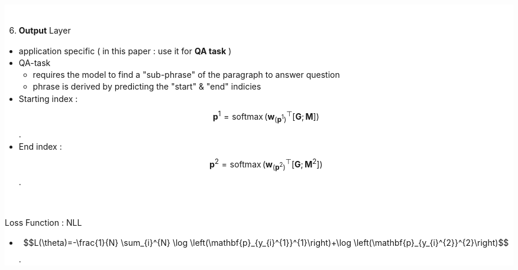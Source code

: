 <br>

6) **Output** Layer

- application specific ( in this paper : use it for **QA task** )
- QA-task 
  - requires the model to find a "sub-phrase" of the paragraph to answer question
  - phrase is derived by predicting the "start" & "end" indicies
- Starting index : $$\mathbf{p}^{1}=\operatorname{softmax}\left(\mathbf{w}_{\left(\mathbf{p}^{1}\right)}^{\top}[\mathbf{G} ; \mathbf{M}]\right)$$.
- End index : $$\mathbf{p}^{2}=\operatorname{softmax}\left(\mathbf{w}_{\left(\mathbf{p}^{2}\right)}^{\top}\left[\mathbf{G} ; \mathbf{M}^{2}\right]\right)$$.

<br>

Loss Function : NLL

- $$L(\theta)=-\frac{1}{N} \sum_{i}^{N} \log \left(\mathbf{p}_{y_{i}^{1}}^{1}\right)+\log \left(\mathbf{p}_{y_{i}^{2}}^{2}\right)$$.